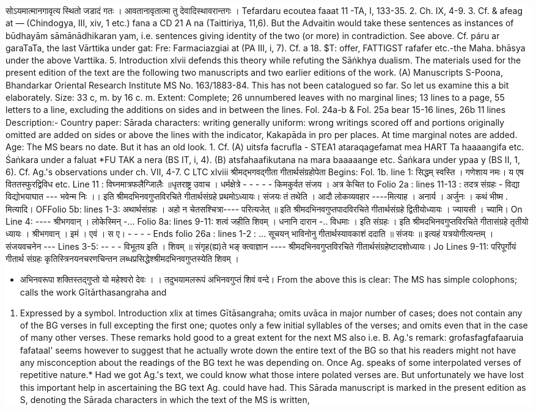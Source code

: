 सोऽयमात्मानगावृत्य स्थितो जडादं गतः । आवतानावृतात्मा तु देवादिस्थावरान्तगः । 
Tefardaru ecoutea faaat 11 -TA, I, 133-35. 2. Ch. IX, 4-9. 
3. 
Cf. & afeag at — (Chindogya, III, xiv, 1 etc.) fana a 
CD 21 A na (Taittiriya, 11,6). But the Advaitin would take these sentences as instances of būdhayām sāmānādhikaran yam, i.e. sentences giving identity of the two (or more) in contradiction. See above. Cf. páru ar garaTaTa, the last Vārttika under gat: Fre: Farmaciazgiai at (PA III, i, 7). Cf. a 18. $T: offer, FATTIGST rafafer etc.-the Maha. bhāsya under the above Varttika. 
5. 
Introduction 
xlvii 
defends this theory while refuting the Sāṅkhya dualism. 
The materials used for the present edition of the text are the following two manuscripts and two earlier editions of the work. 
(A) Manuscripts S-Poona, Bhandarkar Oriental Research Institute MS No. 163/1883-84. This has not been catalogued so far. So let us examine this a bit elaborately. 
Size: 33 c, m. by 16 c. m. 
Extent: Complete; 26 unnumbered leaves with no marginal lines; 13 lines to a page, 55 letters to a line, excluding the additions on sides and in between the lines. Fol. 24a-b & Fol. 25a bear 15-16 lines, 26b 11 lines 
Description:- Country paper: Sārada characters: writing generally uniform: wrong writings scored off and portions originally omitted are added on sides or above the lines with the indicator, Kakapāda in pro per places. At time marginal notes are added. 
Age: The MS bears no date. But it has an old look. 1. Cf. (A) uitsfa facrufla - STEA1 ataraqagefamat mea 
HART Ta haaaangifa etc. Śaṅkara under a faluat \*FU TAK a nera (BS IT, i, 4). (B) atsfahaafikutana na mara baaaaange etc. Śaṅkara under ypaa y (BS II, 1, 6). Cf. Ag.'s observations under ch. VII, 4-7. 
C 
LTC 
xlviii 
श्रीमद्भगवद्गीता गीतार्थसंग्रहोपेता 
Begins: Fol. 1b. line 1: सिद्धम् स्वस्ति । गणेशाय नमः। य एष विततस्फुरद्विविध etc. 
Line 11 : विघ्नमात्रफलैग्जिालैः ॥धृतराष्ट्र उवाच । धर्मक्षेत्रे - - - - - किमकुर्वत संजय । अत्र केचित 
to Folio 2a : lines 11-13 : तदत्र संग्रहः - विद्या विद्योभयाघात --- भवेन्म निः ।। इति श्रीमदभिनवगुप्तविरचिते गीतार्थसंग्रहे प्रथमोऽध्यायः। संजयः तं तथेति । आदौ लोकव्यवहार ----मित्याह । अनार्य । अर्जुनः । कथं भीष्म . मित्यादि। OFFolio 5b: lines 1-3: अथार्थसंग्रहः । अहो न चेतसश्चित्रा---- परित्यजेत् ॥ इति श्रीमदभिनवगुप्तपादविरचिते गीतार्थसंग्रहे द्वितीयोध्यायः । 
ज्यायसी । च्यामि। On Line 4: ---- श्रीभगवान् । लोकेस्मिन् -... 
Folio 8a: lines 9-11: शत्वं जहीति शिवम् । धनानि दारान -.. विधमाः । इति संग्रहः । इति श्रीमदभिनवगुप्तविरचिते गीतासंग्रहे तृतीयो ध्यायः । श्रीभगवान् । इमं । एवं । स ए। - - - - 
Ends folio 26a : lines 1-2 : ... सूचयन् भाविनोनु गीतार्थस्यावकाशं ददाति ॥ संजयः ॥ इत्यहं यत्रयोगीत्यन्तम् । संजयवचनेन --- 
Lines 3-5: -- - - विभूतय इति । शिवम् ॥ संगृह(ह्य)ते भङ् क्त्वाज्ञान ---- श्रीमदभिनवगुप्तविरचिते गीतार्थसंग्रहेष्टादशोध्यायः। Jo Lines 9-11: परिपूर्गोयं गीतार्थ संग्रहः कृतिस्त्रिनयनचरणचिन्तन 
लब्धप्रसिद्धेश्श्रीमदभिनवगुप्तस्येति शिवम् । 
- अभिनवरूपा शक्तिस्तद्गुप्तो यो महेश्वरो देवः । । तदुभयामलरूपं अभिनवगुप्तं शिवं वन्दे। 
From the above this is clear: The MS has simple colophons; calls the work Gītārthasangraha and 
1. Expressed by a symbol. 
Introduction 
xlix 
at times Gītāsangraha; omits uvāca in major number of cases; does not contain any of the BG verses in full excepting the first one; quotes only a few initial syllables of the verses; and omits even that in the case of many other verses. These remarks hold good to a great extent for the next MS also i.e. B. 
Ag.'s remark: grofasfagfafaaruia fafataal' seems however to suggest that he actually wrote down the entire text of the BG so that his readers might not have any misconception about the readings of the BG text he was depending on. Once Ag. speaks of some interpolated verses of repetitive nature.\* Had we got Ag.'s text, we could know what those intere polated verses are. But unfortunately we have lost this important help in ascertaining the BG text Ag. could have had. This Sārada manuscript is marked in the present edition as S, denoting the Sārada characters in which the text of the MS is written, 
